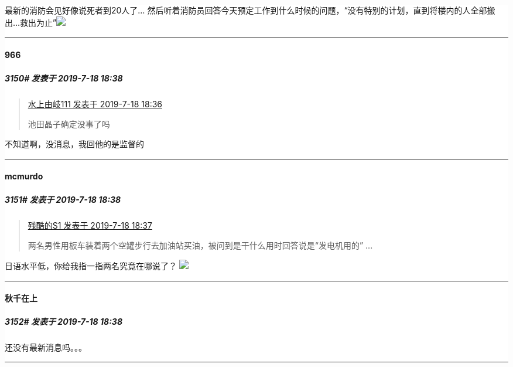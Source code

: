 


最新的消防会见好像说死者到20人了…
然后听着消防员回答今天预定工作到什么时候的问题，“没有特别的计划，直到将楼内的人全部搬出…救出为止”<img src="https://static.saraba1st.com/image/smiley/face2017/140.png" referrerpolicy="no-referrer">







*****

####  966  
##### 3150#       发表于 2019-7-18 18:38



<blockquote><a href="httphttps://bbs.saraba1st.com/2b/forum.php?mod=redirect&amp;goto=findpost&amp;pid=44569313&amp;ptid=1847593" target="_blank">水上由岐111 发表于 2019-7-18 18:36</a>

池田晶子确定没事了吗</blockquote>
不知道啊，没消息，我回他的是监督的







*****

####  mcmurdo  
##### 3151#       发表于 2019-7-18 18:38



<blockquote><a href="httphttps://bbs.saraba1st.com/2b/forum.php?mod=redirect&amp;goto=findpost&amp;pid=44569331&amp;ptid=1847593" target="_blank">残酷的S1 发表于 2019-7-18 18:37</a>

两名男性用板车装着两个空罐步行去加油站买油，被问到是干什么用时回答说是“发电机用的” ...</blockquote>
日语水平低，你给我指一指两名究竟在哪说了？
<img src="https://img.saraba1st.com/forum/201907/18/182100od3xd3sgrs69sh9r.jpg" referrerpolicy="no-referrer">







*****

####  秋千在上  
##### 3152#       发表于 2019-7-18 18:38




还没有最新消息吗。。。







*****
